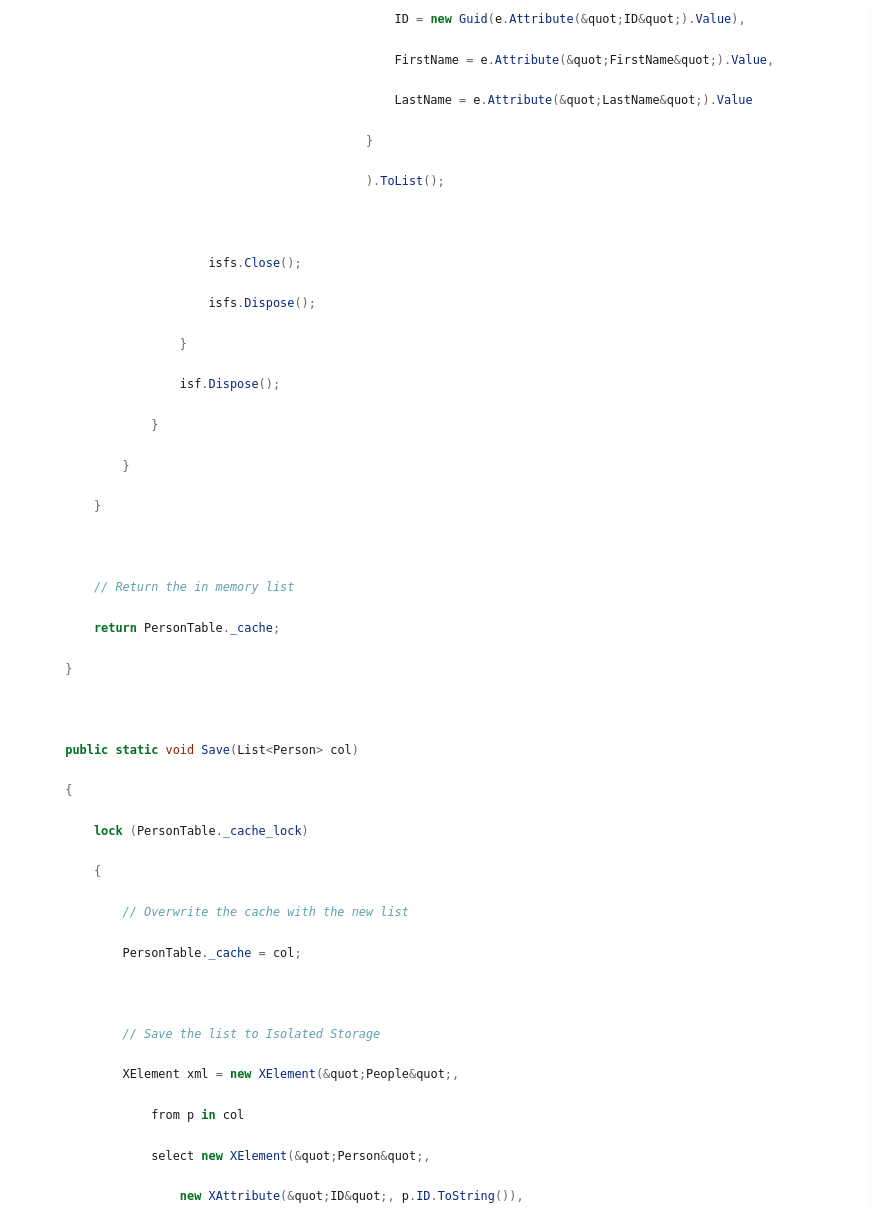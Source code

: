 ```csharp
                                                      ID = new Guid(e.Attribute(&quot;ID&quot;).Value),

                                                      FirstName = e.Attribute(&quot;FirstName&quot;).Value,

                                                      LastName = e.Attribute(&quot;LastName&quot;).Value

                                                  }

                                                  ).ToList();



                            isfs.Close();

                            isfs.Dispose();

                        }

                        isf.Dispose();

                    }

                }

            }



            // Return the in memory list

            return PersonTable._cache;

        }



        public static void Save(List<Person> col)

        {

            lock (PersonTable._cache_lock)

            {

                // Overwrite the cache with the new list

                PersonTable._cache = col;



                // Save the list to Isolated Storage

                XElement xml = new XElement(&quot;People&quot;,

                    from p in col

                    select new XElement(&quot;Person&quot;,

                        new XAttribute(&quot;ID&quot;, p.ID.ToString()),

```